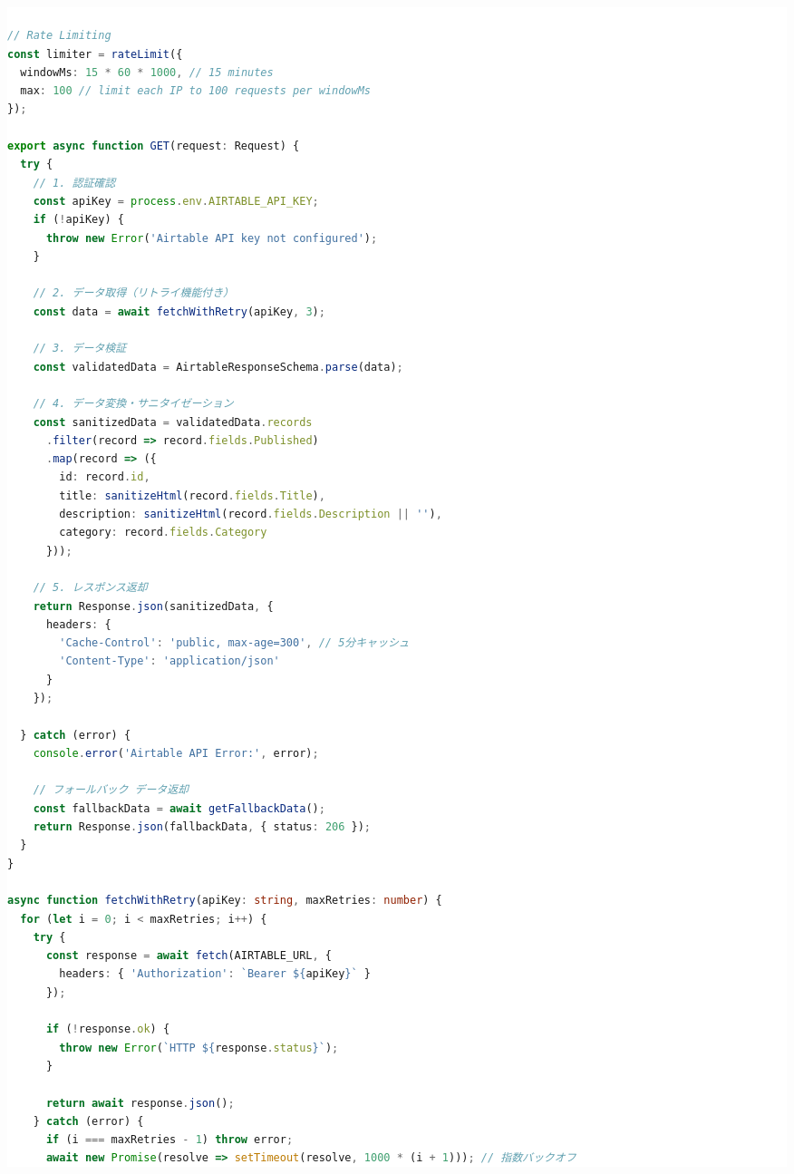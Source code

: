 ```typescript

// Rate Limiting
const limiter = rateLimit({
  windowMs: 15 * 60 * 1000, // 15 minutes
  max: 100 // limit each IP to 100 requests per windowMs
});

export async function GET(request: Request) {
  try {
    // 1. 認証確認
    const apiKey = process.env.AIRTABLE_API_KEY;
    if (!apiKey) {
      throw new Error('Airtable API key not configured');
    }

    // 2. データ取得（リトライ機能付き）
    const data = await fetchWithRetry(apiKey, 3);
    
    // 3. データ検証
    const validatedData = AirtableResponseSchema.parse(data);
    
    // 4. データ変換・サニタイゼーション
    const sanitizedData = validatedData.records
      .filter(record => record.fields.Published)
      .map(record => ({
        id: record.id,
        title: sanitizeHtml(record.fields.Title),
        description: sanitizeHtml(record.fields.Description || ''),
        category: record.fields.Category
      }));

    // 5. レスポンス返却
    return Response.json(sanitizedData, {
      headers: {
        'Cache-Control': 'public, max-age=300', // 5分キャッシュ
        'Content-Type': 'application/json'
      }
    });

  } catch (error) {
    console.error('Airtable API Error:', error);
    
    // フォールバック データ返却
    const fallbackData = await getFallbackData();
    return Response.json(fallbackData, { status: 206 });
  }
}

async function fetchWithRetry(apiKey: string, maxRetries: number) {
  for (let i = 0; i < maxRetries; i++) {
    try {
      const response = await fetch(AIRTABLE_URL, {
        headers: { 'Authorization': `Bearer ${apiKey}` }
      });
      
      if (!response.ok) {
        throw new Error(`HTTP ${response.status}`);
      }
      
      return await response.json();
    } catch (error) {
      if (i === maxRetries - 1) throw error;
      await new Promise(resolve => setTimeout(resolve, 1000 * (i + 1))); // 指数バックオフ
```